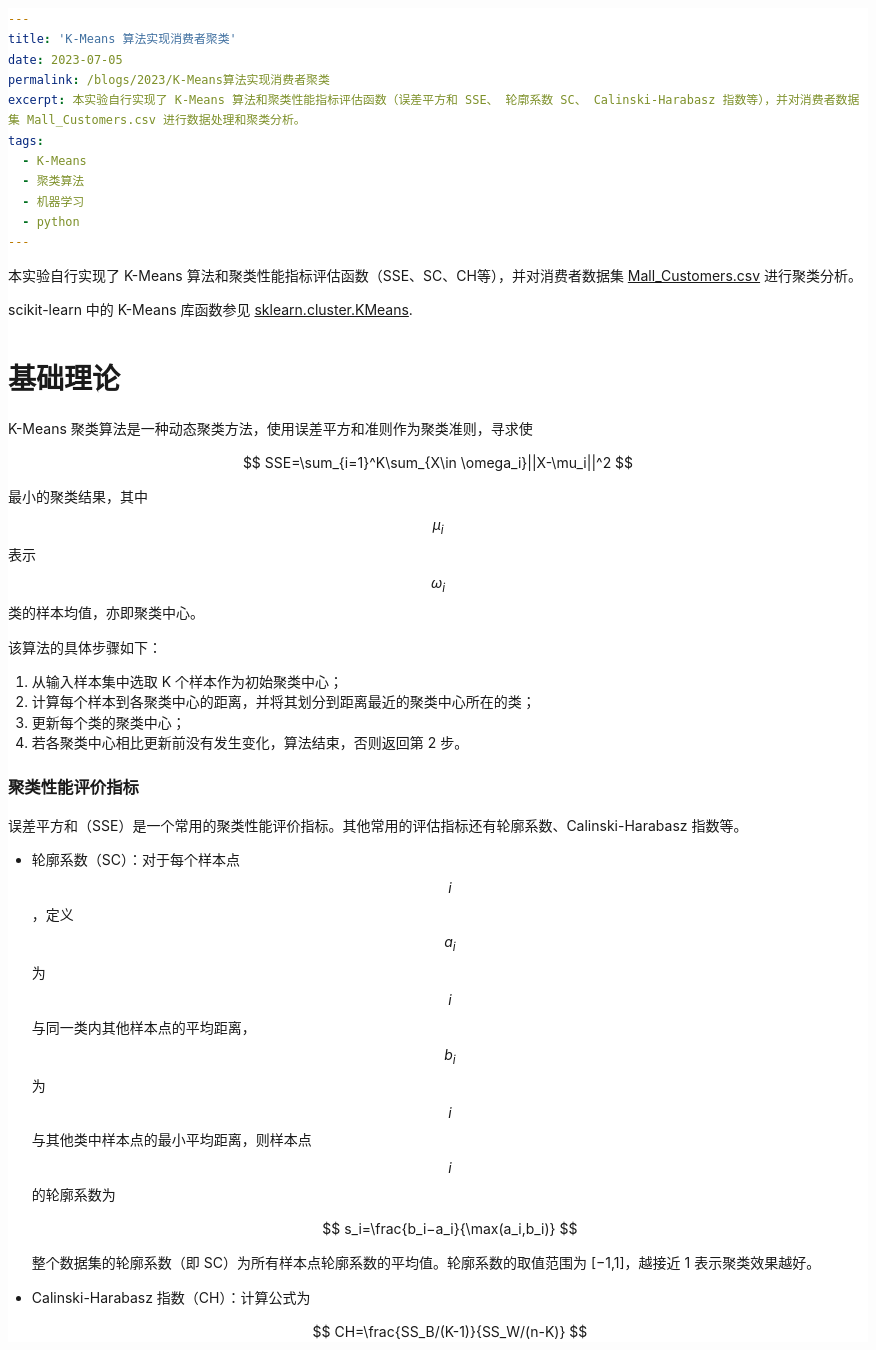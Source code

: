 ```yaml
---
title: 'K-Means 算法实现消费者聚类'
date: 2023-07-05
permalink: /blogs/2023/K-Means算法实现消费者聚类
excerpt: 本实验自行实现了 K-Means 算法和聚类性能指标评估函数（误差平方和 SSE、 轮廓系数 SC、 Calinski-Harabasz 指数等），并对消费者数据集 Mall_Customers.csv 进行数据处理和聚类分析。 
tags:
  - K-Means
  - 聚类算法
  - 机器学习
  - python
---
```


本实验自行实现了 K-Means 算法和聚类性能指标评估函数（SSE、SC、CH等），并对消费者数据集 [Mall_Customers.csv](https://www.kaggle.com/datasets/vjchoudhary7/customer-segmentation-tutorial-in-python) 进行聚类分析。

scikit-learn 中的 K-Means 库函数参见 [sklearn.cluster.KMeans](https://scikit-learn.org/stable/modules/generated/sklearn.cluster.KMeans.html).

# 基础理论

K-Means 聚类算法是一种动态聚类方法，使用误差平方和准则作为聚类准则，寻求使

$$
SSE=\sum_{i=1}^K\sum_{X\in \omega_i}||X-\mu_i||^2
$$

最小的聚类结果，其中 $$\mu_i$$ 表示 $$\omega_i$$ 类的样本均值，亦即聚类中心。

该算法的具体步骤如下：

1. 从输入样本集中选取 K 个样本作为初始聚类中心；
2. 计算每个样本到各聚类中心的距离，并将其划分到距离最近的聚类中心所在的类；
3. 更新每个类的聚类中心；
4. 若各聚类中心相比更新前没有发生变化，算法结束，否则返回第 2 步。

### 聚类性能评价指标

误差平方和（SSE）是一个常用的聚类性能评价指标。其他常用的评估指标还有轮廓系数、Calinski-Harabasz 指数等。

* 轮廓系数（SC）：对于每个样本点 $$i$$，定义 $$a_i$$ 为 $$i$$ 与同一类内其他样本点的平均距离，$$b_i$$ 为 $$i$$ 与其他类中样本点的最小平均距离，则样本点 $$i$$ 的轮廓系数为

    $$
    s_i=\frac{b_i−a_i}{\max(a_i,b_i)}
    $$

	整个数据集的轮廓系数（即 SC）为所有样本点轮廓系数的平均值。轮廓系数的取值范围为 [−1,1]，越接近 1 表示聚类效果越好。

* Calinski-Harabasz 指数（CH）：计算公式为

	$$
	CH=\frac{SS_B/(K-1)}{SS_W/(n-K)}
	$$

